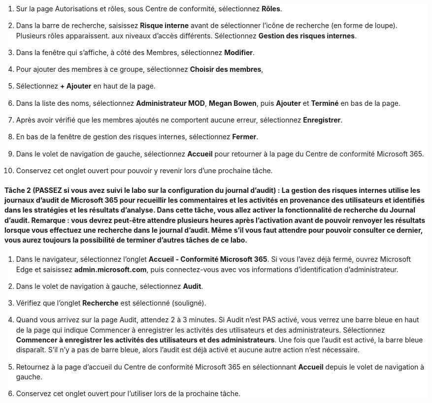 1. Sur la page Autorisations et rôles, sous Centre de conformité, sélectionnez **Rôles**.

1. Dans la barre de recherche, saisissez **Risque interne** avant de sélectionner l’icône de recherche (en forme de loupe).  Plusieurs rôles apparaissent.  aux niveaux d’accès différents.  Sélectionnez **Gestion des risques internes**.

1. Dans la fenêtre qui s’affiche, à côté des Membres, sélectionnez **Modifier**.

1. Pour ajouter des membres à ce groupe, sélectionnez **Choisir des membres**,

1. Sélectionnez **+ Ajouter** en haut de la page.

1. Dans la liste des noms, sélectionnez **Administrateur MOD**, **Megan Bowen**, puis **Ajouter** et **Terminé** en bas de la page.

1. Après avoir vérifié que les membres ajoutés ne comportent aucune erreur, sélectionnez **Enregistrer**.

1. En bas de la fenêtre de gestion des risques internes, sélectionnez **Fermer**.

1. Dans le volet de navigation de gauche, sélectionnez **Accueil** pour retourner à la page du Centre de conformité Microsoft 365.

1. Conservez cet onglet ouvert pour pouvoir y revenir lors d’une prochaine tâche.


#### Tâche 2 (PASSEZ si vous avez suivi le labo sur la configuration du journal d’audit) : La gestion des risques internes utilise les journaux d’audit de Microsoft 365 pour recueillir les commentaires et les activités en provenance des utilisateurs et identifiés dans les stratégies et les résultats d’analyse. Dans cette tâche, vous allez activer la fonctionnalité de recherche du Journal d’audit. Remarque :  vous devrez peut-être attendre plusieurs heures après l’activation avant de pouvoir renvoyer les résultats lorsque vous effectuez une recherche dans le journal d’audit.  Même s’il vous faut attendre pour pouvoir consulter ce dernier, vous aurez toujours la possibilité de terminer d’autres tâches de ce labo.

1. Dans le navigateur, sélectionnez l’onglet **Accueil - Conformité Microsoft 365**.  Si vous l’avez déjà fermé, ouvrez Microsoft Edge et saisissez **admin.microsoft.com**, puis connectez-vous avec vos informations d’identification d’administrateur.

1. Dans le volet de navigation à gauche, sélectionnez **Audit**.

1. Vérifiez que l’onglet **Recherche** est sélectionné (souligné).

1. Quand vous arrivez sur la page Audit, attendez 2 à 3 minutes.  Si Audit n’est PAS activé, vous verrez une barre bleue en haut de la page qui indique Commencer à enregistrer les activités des utilisateurs et des administrateurs.  Sélectionnez **Commencer à enregistrer les activités des utilisateurs et des administrateurs**.  Une fois que l’audit est activé, la barre bleue disparaît.  S’il n’y a pas de barre bleue, alors l’audit est déjà activé et aucune autre action n’est nécessaire.

1. Retournez à la page d’accueil du Centre de conformité Microsoft 365 en sélectionnant **Accueil** depuis le volet de navigation à gauche.

1. Conservez cet onglet ouvert pour l’utiliser lors de la prochaine tâche.
